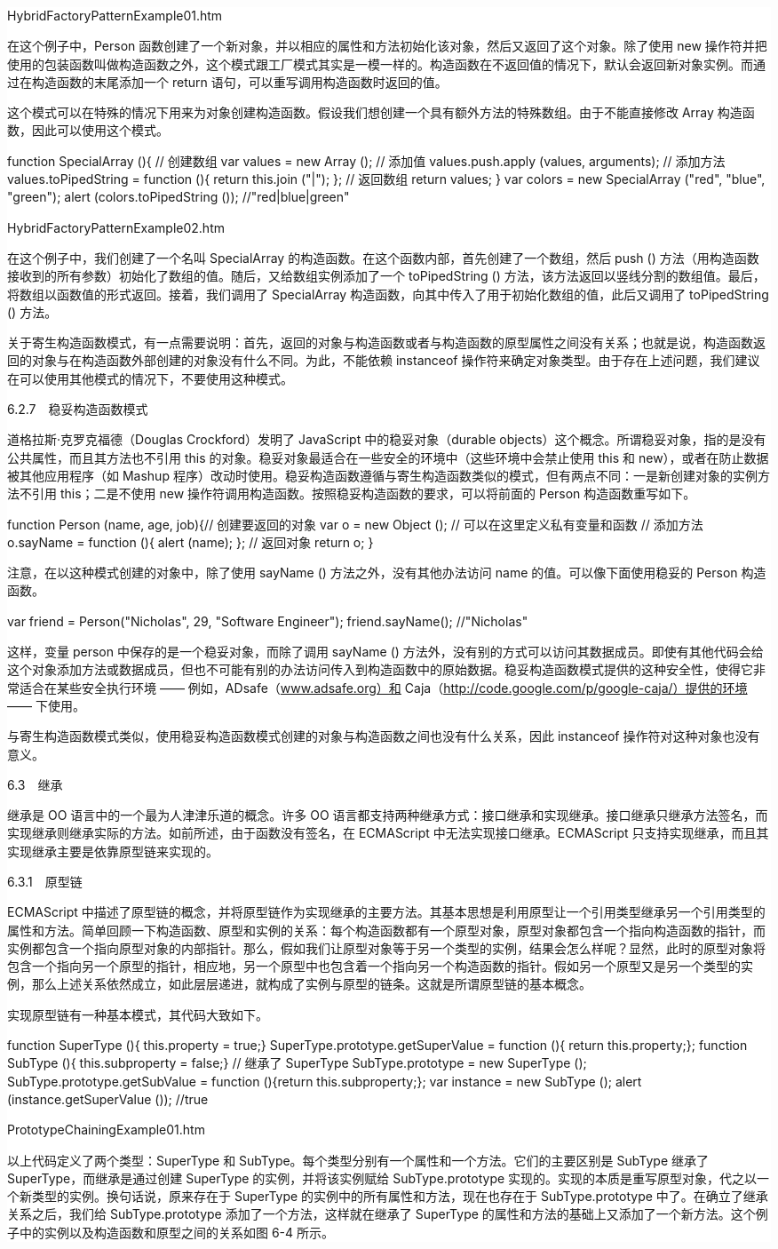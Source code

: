 HybridFactoryPatternExample01.htm

在这个例子中，Person 函数创建了一个新对象，并以相应的属性和方法初始化该对象，然后又返回了这个对象。除了使用 new 操作符并把使用的包装函数叫做构造函数之外，这个模式跟工厂模式其实是一模一样的。构造函数在不返回值的情况下，默认会返回新对象实例。而通过在构造函数的末尾添加一个 return 语句，可以重写调用构造函数时返回的值。

这个模式可以在特殊的情况下用来为对象创建构造函数。假设我们想创建一个具有额外方法的特殊数组。由于不能直接修改 Array 构造函数，因此可以使用这个模式。

function SpecialArray (){ // 创建数组 var values = new Array (); // 添加值 values.push.apply (values, arguments); // 添加方法 values.toPipedString = function (){ return this.join ("|"); }; // 返回数组 return values; } var colors = new SpecialArray ("red", "blue", "green"); alert (colors.toPipedString ()); //"red|blue|green"

HybridFactoryPatternExample02.htm

在这个例子中，我们创建了一个名叫 SpecialArray 的构造函数。在这个函数内部，首先创建了一个数组，然后 push () 方法（用构造函数接收到的所有参数）初始化了数组的值。随后，又给数组实例添加了一个 toPipedString () 方法，该方法返回以竖线分割的数组值。最后，将数组以函数值的形式返回。接着，我们调用了 SpecialArray 构造函数，向其中传入了用于初始化数组的值，此后又调用了 toPipedString () 方法。

关于寄生构造函数模式，有一点需要说明：首先，返回的对象与构造函数或者与构造函数的原型属性之间没有关系；也就是说，构造函数返回的对象与在构造函数外部创建的对象没有什么不同。为此，不能依赖 instanceof 操作符来确定对象类型。由于存在上述问题，我们建议在可以使用其他模式的情况下，不要使用这种模式。

6.2.7　稳妥构造函数模式

道格拉斯·克罗克福德（Douglas Crockford）发明了 JavaScript 中的稳妥对象（durable objects）这个概念。所谓稳妥对象，指的是没有公共属性，而且其方法也不引用 this 的对象。稳妥对象最适合在一些安全的环境中（这些环境中会禁止使用 this 和 new），或者在防止数据被其他应用程序（如 Mashup 程序）改动时使用。稳妥构造函数遵循与寄生构造函数类似的模式，但有两点不同：一是新创建对象的实例方法不引用 this；二是不使用 new 操作符调用构造函数。按照稳妥构造函数的要求，可以将前面的 Person 构造函数重写如下。

function Person (name, age, job){// 创建要返回的对象 var o = new Object (); // 可以在这里定义私有变量和函数 // 添加方法 o.sayName = function (){ alert (name); }; // 返回对象 return o; }

注意，在以这种模式创建的对象中，除了使用 sayName () 方法之外，没有其他办法访问 name 的值。可以像下面使用稳妥的 Person 构造函数。

var friend = Person("Nicholas", 29, "Software Engineer"); friend.sayName(); //"Nicholas"

这样，变量 person 中保存的是一个稳妥对象，而除了调用 sayName () 方法外，没有别的方式可以访问其数据成员。即使有其他代码会给这个对象添加方法或数据成员，但也不可能有别的办法访问传入到构造函数中的原始数据。稳妥构造函数模式提供的这种安全性，使得它非常适合在某些安全执行环境 —— 例如，ADsafe（www.adsafe.org）和 Caja（http://code.google.com/p/google-caja/）提供的环境 —— 下使用。

与寄生构造函数模式类似，使用稳妥构造函数模式创建的对象与构造函数之间也没有什么关系，因此 instanceof 操作符对这种对象也没有意义。

6.3　继承

继承是 OO 语言中的一个最为人津津乐道的概念。许多 OO 语言都支持两种继承方式：接口继承和实现继承。接口继承只继承方法签名，而实现继承则继承实际的方法。如前所述，由于函数没有签名，在 ECMAScript 中无法实现接口继承。ECMAScript 只支持实现继承，而且其实现继承主要是依靠原型链来实现的。

6.3.1　原型链

ECMAScript 中描述了原型链的概念，并将原型链作为实现继承的主要方法。其基本思想是利用原型让一个引用类型继承另一个引用类型的属性和方法。简单回顾一下构造函数、原型和实例的关系：每个构造函数都有一个原型对象，原型对象都包含一个指向构造函数的指针，而实例都包含一个指向原型对象的内部指针。那么，假如我们让原型对象等于另一个类型的实例，结果会怎么样呢？显然，此时的原型对象将包含一个指向另一个原型的指针，相应地，另一个原型中也包含着一个指向另一个构造函数的指针。假如另一个原型又是另一个类型的实例，那么上述关系依然成立，如此层层递进，就构成了实例与原型的链条。这就是所谓原型链的基本概念。

实现原型链有一种基本模式，其代码大致如下。

function SuperType (){ this.property = true;} SuperType.prototype.getSuperValue = function (){ return this.property;}; function SubType (){ this.subproperty = false;} // 继承了 SuperType SubType.prototype = new SuperType (); SubType.prototype.getSubValue = function (){return this.subproperty;}; var instance = new SubType (); alert (instance.getSuperValue ()); //true

PrototypeChainingExample01.htm

以上代码定义了两个类型：SuperType 和 SubType。每个类型分别有一个属性和一个方法。它们的主要区别是 SubType 继承了 SuperType，而继承是通过创建 SuperType 的实例，并将该实例赋给 SubType.prototype 实现的。实现的本质是重写原型对象，代之以一个新类型的实例。换句话说，原来存在于 SuperType 的实例中的所有属性和方法，现在也存在于 SubType.prototype 中了。在确立了继承关系之后，我们给 SubType.prototype 添加了一个方法，这样就在继承了 SuperType 的属性和方法的基础上又添加了一个新方法。这个例子中的实例以及构造函数和原型之间的关系如图 6-4 所示。
